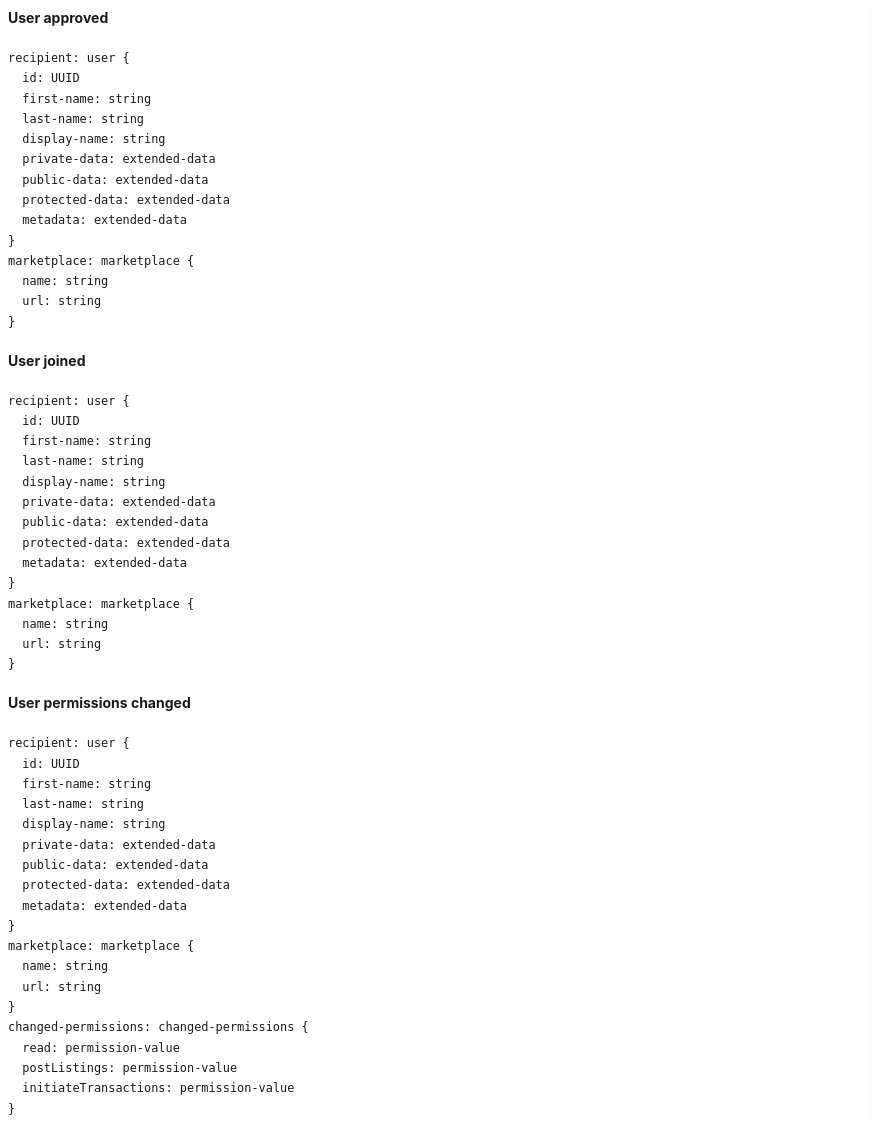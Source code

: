 #### User approved

```
recipient: user {
  id: UUID
  first-name: string
  last-name: string
  display-name: string
  private-data: extended-data
  public-data: extended-data
  protected-data: extended-data
  metadata: extended-data
}
marketplace: marketplace {
  name: string
  url: string
}
```

#### User joined

```
recipient: user {
  id: UUID
  first-name: string
  last-name: string
  display-name: string
  private-data: extended-data
  public-data: extended-data
  protected-data: extended-data
  metadata: extended-data
}
marketplace: marketplace {
  name: string
  url: string
}
```

#### User permissions changed

```
recipient: user {
  id: UUID
  first-name: string
  last-name: string
  display-name: string
  private-data: extended-data
  public-data: extended-data
  protected-data: extended-data
  metadata: extended-data
}
marketplace: marketplace {
  name: string
  url: string
}
changed-permissions: changed-permissions {
  read: permission-value
  postListings: permission-value
  initiateTransactions: permission-value
}
```
